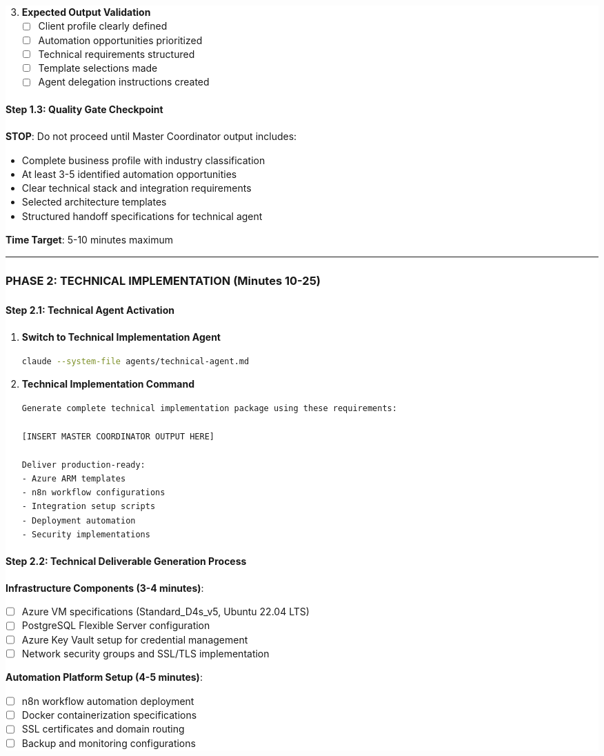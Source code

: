 3. **Expected Output Validation**
   - [ ] Client profile clearly defined
   - [ ] Automation opportunities prioritized
   - [ ] Technical requirements structured
   - [ ] Template selections made
   - [ ] Agent delegation instructions created

#### Step 1.3: Quality Gate Checkpoint
**STOP**: Do not proceed until Master Coordinator output includes:
- Complete business profile with industry classification
- At least 3-5 identified automation opportunities
- Clear technical stack and integration requirements
- Selected architecture templates
- Structured handoff specifications for technical agent

**Time Target**: 5-10 minutes maximum

---

### PHASE 2: TECHNICAL IMPLEMENTATION (Minutes 10-25)

#### Step 2.1: Technical Agent Activation
1. **Switch to Technical Implementation Agent**
   ```bash
   claude --system-file agents/technical-agent.md
   ```

2. **Technical Implementation Command**
   ```
   Generate complete technical implementation package using these requirements:
   
   [INSERT MASTER COORDINATOR OUTPUT HERE]
   
   Deliver production-ready:
   - Azure ARM templates
   - n8n workflow configurations
   - Integration setup scripts
   - Deployment automation
   - Security implementations
   ```

#### Step 2.2: Technical Deliverable Generation Process

**Infrastructure Components (3-4 minutes)**:
- [ ] Azure VM specifications (Standard_D4s_v5, Ubuntu 22.04 LTS)
- [ ] PostgreSQL Flexible Server configuration
- [ ] Azure Key Vault setup for credential management
- [ ] Network security groups and SSL/TLS implementation

**Automation Platform Setup (4-5 minutes)**:
- [ ] n8n workflow automation deployment
- [ ] Docker containerization specifications
- [ ] SSL certificates and domain routing
- [ ] Backup and monitoring configurations
